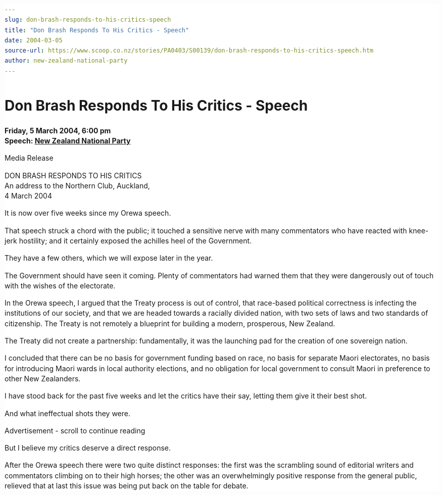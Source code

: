 ```yaml
---
slug: don-brash-responds-to-his-critics-speech
title: "Don Brash Responds To His Critics - Speech"
date: 2004-03-05
source-url: https://www.scoop.co.nz/stories/PA0403/S00139/don-brash-responds-to-his-critics-speech.htm
author: new-zealand-national-party
---
```

Don Brash Responds To His Critics - Speech
==========================================

**Friday, 5 March 2004, 6:00 pm**  
**Speech: [New Zealand National Party](https://info.scoop.co.nz/New_Zealand_National_Party)**

Media Release

DON BRASH RESPONDS TO HIS CRITICS  
An address to the Northern Club, Auckland,  
4 March 2004

It is now over five weeks since my Orewa speech.

That speech struck a chord with the public; it touched a sensitive nerve with many commentators who have reacted with knee-jerk hostility; and it certainly exposed the achilles heel of the Government.

They have a few others, which we will expose later in the year.

The Government should have seen it coming. Plenty of commentators had warned them that they were dangerously out of touch with the wishes of the electorate.

In the Orewa speech, I argued that the Treaty process is out of control, that race-based political correctness is infecting the institutions of our society, and that we are headed towards a racially divided nation, with two sets of laws and two standards of citizenship. The Treaty is not remotely a blueprint for building a modern, prosperous, New Zealand.

The Treaty did not create a partnership: fundamentally, it was the launching pad for the creation of one sovereign nation.

I concluded that there can be no basis for government funding based on race, no basis for separate Maori electorates, no basis for introducing Maori wards in local authority elections, and no obligation for local government to consult Maori in preference to other New Zealanders.

I have stood back for the past five weeks and let the critics have their say, letting them give it their best shot.

And what ineffectual shots they were.

Advertisement - scroll to continue reading





But I believe my critics deserve a direct response.

After the Orewa speech there were two quite distinct responses: the first was the scrambling sound of editorial writers and commentators climbing on to their high horses; the other was an overwhelmingly positive response from the general public, relieved that at last this issue was being put back on the table for debate.

